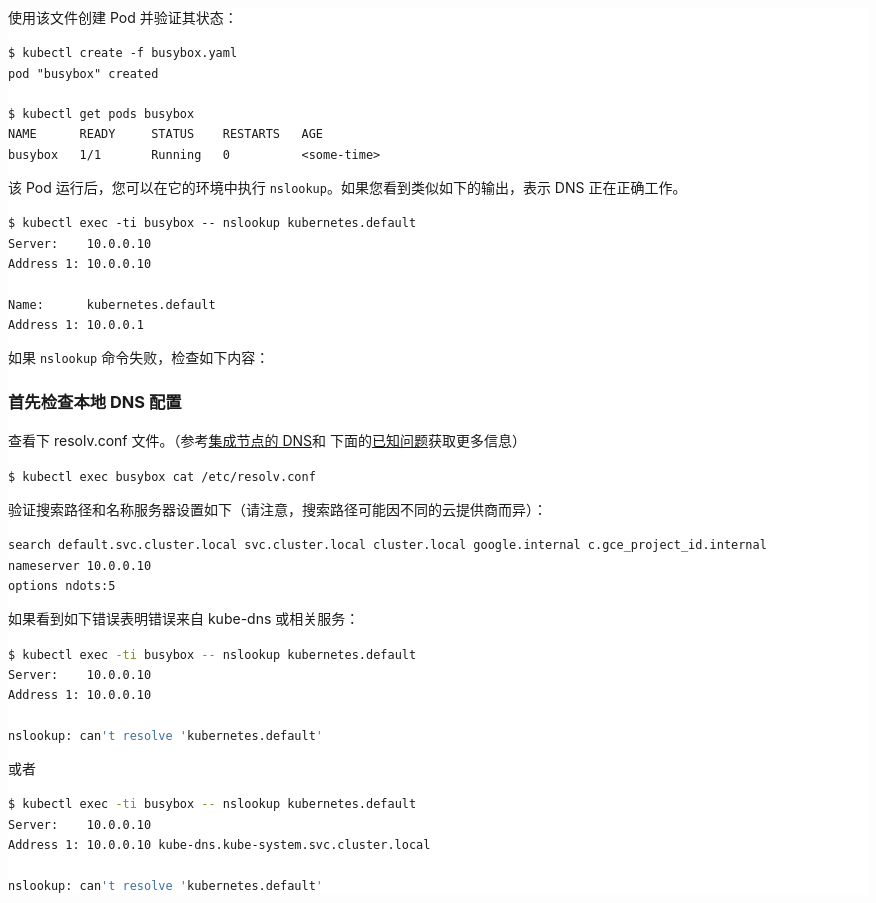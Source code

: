 使用该文件创建 Pod 并验证其状态：

```shell
$ kubectl create -f busybox.yaml
pod "busybox" created

$ kubectl get pods busybox
NAME      READY     STATUS    RESTARTS   AGE
busybox   1/1       Running   0          <some-time>
```

该 Pod 运行后，您可以在它的环境中执行 `nslookup`。如果您看到类似如下的输出，表示 DNS 正在正确工作。

```shell
$ kubectl exec -ti busybox -- nslookup kubernetes.default
Server:    10.0.0.10
Address 1: 10.0.0.10

Name:      kubernetes.default
Address 1: 10.0.0.1
```

如果 `nslookup` 命令失败，检查如下内容：

### 首先检查本地 DNS 配置

查看下 resolv.conf 文件。（参考[集成节点的 DNS](#inheriting-dns-from-the-node)和 下面的[已知问题](#known-issues)获取更多信息）

```shell
$ kubectl exec busybox cat /etc/resolv.conf
```

验证搜索路径和名称服务器设置如下（请注意，搜索路径可能因不同的云提供商而异）：

```bash
search default.svc.cluster.local svc.cluster.local cluster.local google.internal c.gce_project_id.internal
nameserver 10.0.0.10
options ndots:5
```

如果看到如下错误表明错误来自 kube-dns 或相关服务：

```bash
$ kubectl exec -ti busybox -- nslookup kubernetes.default
Server:    10.0.0.10
Address 1: 10.0.0.10

nslookup: can't resolve 'kubernetes.default'
```

或者

```bash
$ kubectl exec -ti busybox -- nslookup kubernetes.default
Server:    10.0.0.10
Address 1: 10.0.0.10 kube-dns.kube-system.svc.cluster.local

nslookup: can't resolve 'kubernetes.default'
```
